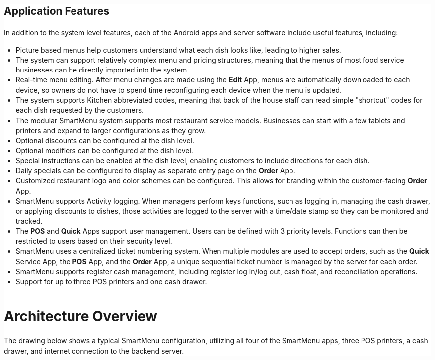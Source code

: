 ## Application Features

In addition to the system level features, each of the Android apps and server software include useful features, including:

- Picture based menus help customers understand what each dish looks like, leading to higher sales.
- The system can support relatively complex menu and pricing structures, meaning that the menus of most food service businesses can be directly imported into the system.
- Real-time menu editing. After menu changes are made using the **Edit** App, menus are automatically downloaded to each device, so owners do not have to spend time reconfiguring each device when the menu is updated.
- The system supports Kitchen abbreviated codes, meaning that back of the house staff can read simple "shortcut" codes for each dish requested by the customers.
- The modular SmartMenu system supports most restaurant service models. Businesses can start with a few tablets and printers and expand to larger configurations as they grow.
- Optional discounts can be configured at the dish level.
- Optional modifiers can be configured at the dish level.
- Special instructions can be enabled at the dish level, enabling customers to include directions for each dish.
- Daily specials can be configured to display as separate entry page on the **Order** App.
- Customized restaurant logo and color schemes can be configured. This allows for branding within the customer-facing **Order** App.
- SmartMenu supports Activity logging. When managers perform keys functions, such as logging in, managing the cash drawer, or applying discounts to dishes, those activities are logged to the server with a time/date stamp so they can be monitored and tracked.
- The **POS** and **Quick** Apps support user management. Users can be defined with 3 priority levels. Functions can then be restricted to users based on their security level.
- SmartMenu uses a centralized ticket numbering system. When multiple modules are used to accept orders, such as the **Quick** Service App, the **POS** App, and the **Order** App, a unique sequential ticket number is managed by the server for each order.  
- SmartMenu supports register cash management, including register log in/log out, cash float, and reconciliation operations.
- Support for up to three POS printers and one cash drawer.

# Architecture Overview

The drawing below shows a typical SmartMenu configuration, utilizing all four of the SmartMenu apps, three POS printers, a cash drawer, and internet connection to the backend server.

<p float="left">